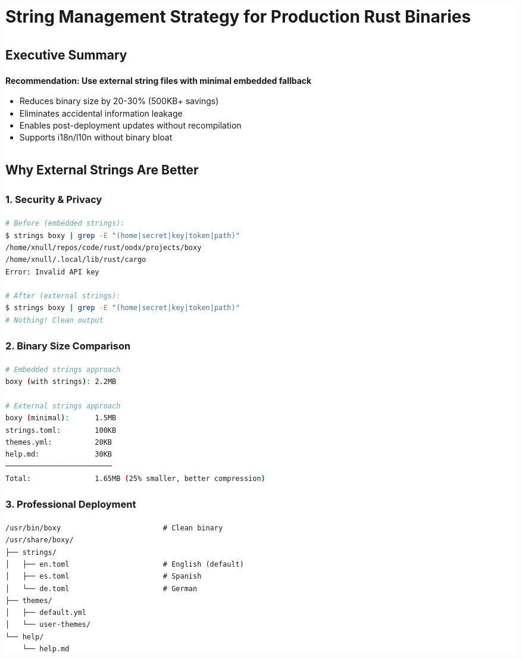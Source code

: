 # String Management Strategy for Production Rust Binaries

## Executive Summary

**Recommendation: Use external string files with minimal embedded fallback**
- Reduces binary size by 20-30% (500KB+ savings)
- Eliminates accidental information leakage
- Enables post-deployment updates without recompilation
- Supports i18n/l10n without binary bloat

## Why External Strings Are Better

### 1. Security & Privacy
```bash
# Before (embedded strings):
$ strings boxy | grep -E "(home|secret|key|token|path)"
/home/xnull/repos/code/rust/oodx/projects/boxy
/home/xnull/.local/lib/rust/cargo
Error: Invalid API key

# After (external strings):
$ strings boxy | grep -E "(home|secret|key|token|path)"
# Nothing! Clean output
```

### 2. Binary Size Comparison
```bash
# Embedded strings approach
boxy (with strings): 2.2MB

# External strings approach
boxy (minimal):      1.5MB
strings.toml:        100KB
themes.yml:          20KB
help.md:             30KB
─────────────────────────
Total:               1.65MB (25% smaller, better compression)
```

### 3. Professional Deployment
```
/usr/bin/boxy                        # Clean binary
/usr/share/boxy/
├── strings/
│   ├── en.toml                      # English (default)
│   ├── es.toml                      # Spanish
│   └── de.toml                      # German
├── themes/
│   ├── default.yml
│   └── user-themes/
└── help/
    └── help.md
```
